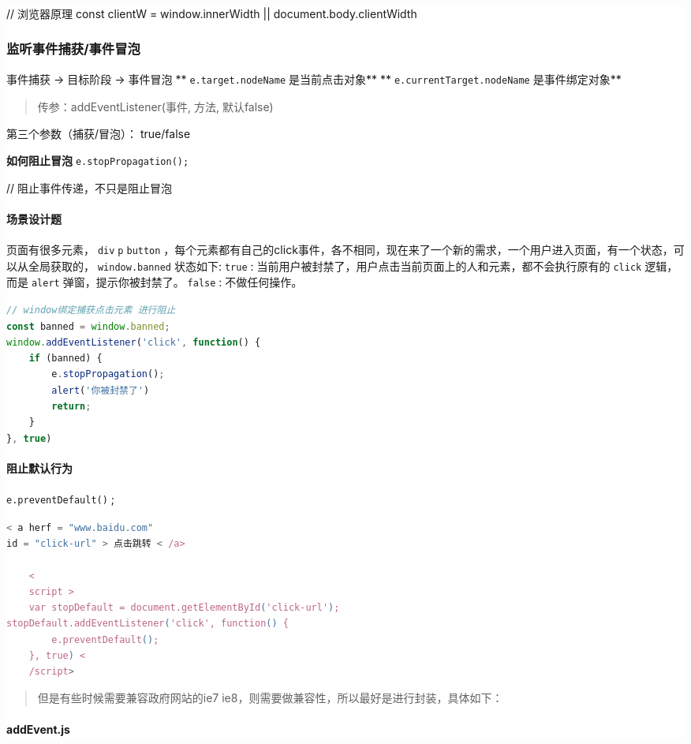 // 浏览器原理
const clientW = window.innerWidth || document.body.clientWidth

### 监听事件捕获/事件冒泡

事件捕获 -> 目标阶段 -> 事件冒泡
** `e.target.nodeName` 是当前点击对象**
** `e.currentTarget.nodeName` 是事件绑定对象**

> 传参：addEventListener(事件, 方法, 默认false) 

第三个参数（捕获/冒泡）： true/false 

**如何阻止冒泡**
 `e.stopPropagation(); `

// 阻止事件传递，不只是阻止冒泡

####  场景设计题

页面有很多元素， `div`  `p`  `button` ，每个元素都有自己的click事件，各不相同，现在来了一个新的需求，一个用户进入页面，有一个状态，可以从全局获取的， `window.banned` 状态如下:
`true` : 当前用户被封禁了，用户点击当前页面上的人和元素，都不会执行原有的 `click` 逻辑，而是 `alert` 弹窗，提示你被封禁了。
`false` : 不做任何操作。

```js
// window绑定捕获点击元素 进行阻止
const banned = window.banned;
window.addEventListener('click', function() {
    if (banned) {
        e.stopPropagation();
        alert('你被封禁了')
        return;
    }
}, true)
```

#### 阻止默认行为

`e.preventDefault()` ; 

```js
< a herf = "www.baidu.com"
id = "click-url" > 点击跳转 < /a>

    <
    script >
    var stopDefault = document.getElementById('click-url');
stopDefault.addEventListener('click', function() {
        e.preventDefault();
    }, true) <
    /script>
```

> 但是有些时候需要兼容政府网站的ie7 ie8，则需要做兼容性，所以最好是进行封装，具体如下：

#### addEvent.js
